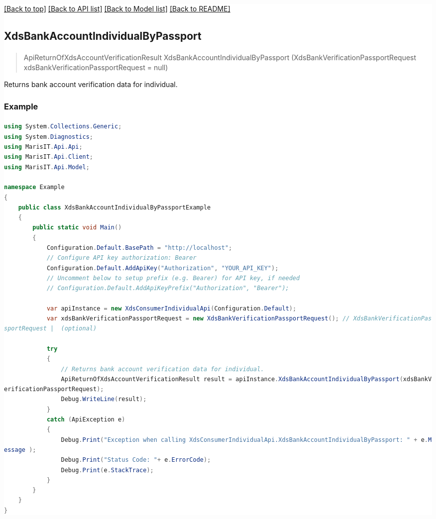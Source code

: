 [[Back to top]](#)
[[Back to API list]](../README.md#documentation-for-api-endpoints)
[[Back to Model list]](../README.md#documentation-for-models)
[[Back to README]](../README.md)


## XdsBankAccountIndividualByPassport

> ApiReturnOfXdsAccountVerificationResult XdsBankAccountIndividualByPassport (XdsBankVerificationPassportRequest xdsBankVerificationPassportRequest = null)

Returns bank account verification data for individual.

### Example

```csharp
using System.Collections.Generic;
using System.Diagnostics;
using MarisIT.Api.Api;
using MarisIT.Api.Client;
using MarisIT.Api.Model;

namespace Example
{
    public class XdsBankAccountIndividualByPassportExample
    {
        public static void Main()
        {
            Configuration.Default.BasePath = "http://localhost";
            // Configure API key authorization: Bearer
            Configuration.Default.AddApiKey("Authorization", "YOUR_API_KEY");
            // Uncomment below to setup prefix (e.g. Bearer) for API key, if needed
            // Configuration.Default.AddApiKeyPrefix("Authorization", "Bearer");

            var apiInstance = new XdsConsumerIndividualApi(Configuration.Default);
            var xdsBankVerificationPassportRequest = new XdsBankVerificationPassportRequest(); // XdsBankVerificationPassportRequest |  (optional) 

            try
            {
                // Returns bank account verification data for individual.
                ApiReturnOfXdsAccountVerificationResult result = apiInstance.XdsBankAccountIndividualByPassport(xdsBankVerificationPassportRequest);
                Debug.WriteLine(result);
            }
            catch (ApiException e)
            {
                Debug.Print("Exception when calling XdsConsumerIndividualApi.XdsBankAccountIndividualByPassport: " + e.Message );
                Debug.Print("Status Code: "+ e.ErrorCode);
                Debug.Print(e.StackTrace);
            }
        }
    }
}
```
